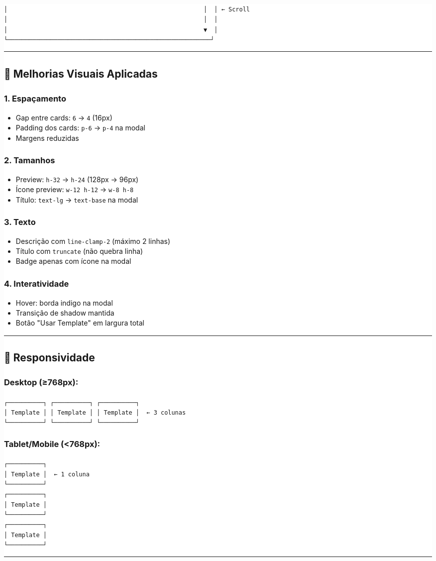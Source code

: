 ```
│                                                       │  │ ← Scroll
│                                                       │  │
│                                                       ▼  │
└─────────────────────────────────────────────────────────┘
```

---

## 🎨 Melhorias Visuais Aplicadas

### 1. **Espaçamento**
- Gap entre cards: `6` → `4` (16px)
- Padding dos cards: `p-6` → `p-4` na modal
- Margens reduzidas

### 2. **Tamanhos**
- Preview: `h-32` → `h-24` (128px → 96px)
- Ícone preview: `w-12 h-12` → `w-8 h-8`
- Título: `text-lg` → `text-base` na modal

### 3. **Texto**
- Descrição com `line-clamp-2` (máximo 2 linhas)
- Título com `truncate` (não quebra linha)
- Badge apenas com ícone na modal

### 4. **Interatividade**
- Hover: borda indigo na modal
- Transição de shadow mantida
- Botão "Usar Template" em largura total

---

## 📱 Responsividade

### Desktop (≥768px):
```
┌──────────┐ ┌──────────┐ ┌──────────┐
│ Template │ │ Template │ │ Template │  ← 3 colunas
└──────────┘ └──────────┘ └──────────┘
```

### Tablet/Mobile (<768px):
```
┌──────────┐
│ Template │  ← 1 coluna
└──────────┘
┌──────────┐
│ Template │
└──────────┘
┌──────────┐
│ Template │
└──────────┘
```

---